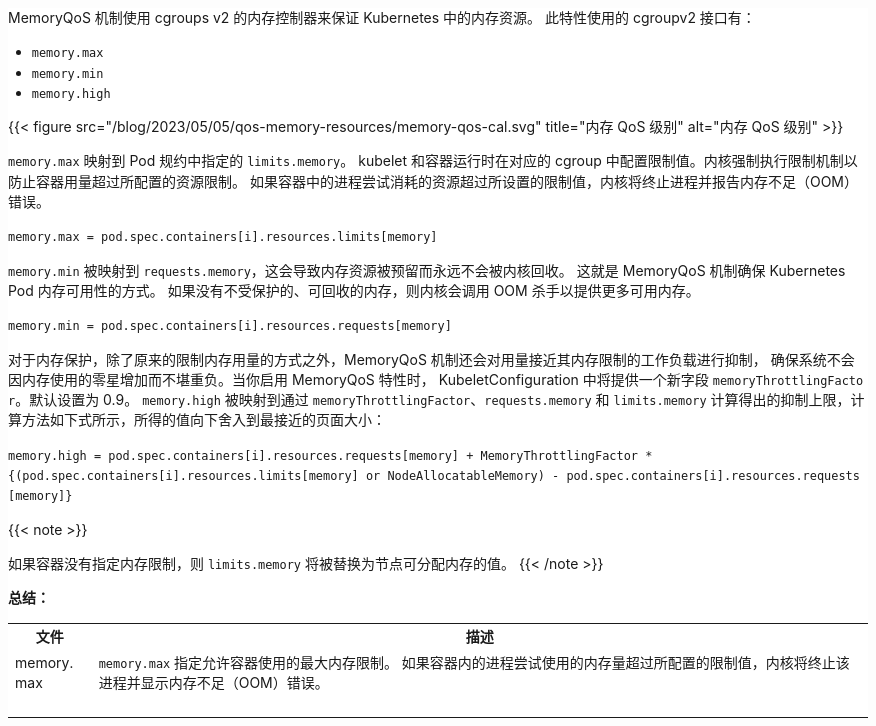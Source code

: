 
MemoryQoS 机制使用 cgroups v2 的内存控制器来保证 Kubernetes 中的内存资源。
此特性使用的 cgroupv2 接口有：

* `memory.max`
* `memory.min`
* `memory.high`


{{< figure src="/blog/2023/05/05/qos-memory-resources/memory-qos-cal.svg" title="内存 QoS 级别" alt="内存 QoS 级别" >}}


`memory.max` 映射到 Pod 规约中指定的 `limits.memory`。
kubelet 和容器运行时在对应的 cgroup 中配置限制值。内核强制执行限制机制以防止容器用量超过所配置的资源限制。
如果容器中的进程尝试消耗的资源超过所设置的限制值，内核将终止进程并报告内存不足（OOM）错误。

```formula
memory.max = pod.spec.containers[i].resources.limits[memory]
```


`memory.min` 被映射到 `requests.memory`，这会导致内存资源被预留而永远不会被内核回收。
这就是 MemoryQoS 机制确保 Kubernetes Pod 内存可用性的方式。
如果没有不受保护的、可回收的内存，则内核会调用 OOM 杀手以提供更多可用内存。

```formula
memory.min = pod.spec.containers[i].resources.requests[memory]
```


对于内存保护，除了原来的限制内存用量的方式之外，MemoryQoS 机制还会对用量接近其内存限制的工作负载进行抑制，
确保系统不会因内存使用的零星增加而不堪重负。当你启用 MemoryQoS 特性时，
KubeletConfiguration 中将提供一个新字段 `memoryThrottlingFactor`。默认设置为 0.9。
`memory.high` 被映射到通过 `memoryThrottlingFactor`、`requests.memory` 和 `limits.memory`
计算得出的抑制上限，计算方法如下式所示，所得的值向下舍入到最接近的页面大小：

```formula
memory.high = pod.spec.containers[i].resources.requests[memory] + MemoryThrottlingFactor *
{(pod.spec.containers[i].resources.limits[memory] or NodeAllocatableMemory) - pod.spec.containers[i].resources.requests[memory]}
```

{{< note >}}

如果容器没有指定内存限制，则 `limits.memory` 将被替换为节点可分配内存的值。
{{< /note >}}


**总结：**
<table>
    <tr>
        <!--
        <th style="text-align:center">File</th>
        <th style="text-align:center">Description</th>
        -->
        <th style="text-align:center">文件</th>
        <th style="text-align:center">描述</th>
    </tr>
    <tr>
        <td>memory.max</td>
        <!-- <td><code>memory.max</code> specifies the maximum memory limit, a container is allowed to use. If a process within the container tries to consume more memory than the configured limit, the kernel terminates the process with an Out of Memory (OOM) error.
        <br>
        <br>
        <i>It is mapped to the container's memory limit specified in Pod manifest.</i>
        </td> -->
        <td><code>memory.max</code> 指定允许容器使用的最大内存限制。
        如果容器内的进程尝试使用的内存量超过所配置的限制值，内核将终止该进程并显示内存不足（OOM）错误。
        <br>
        <br>